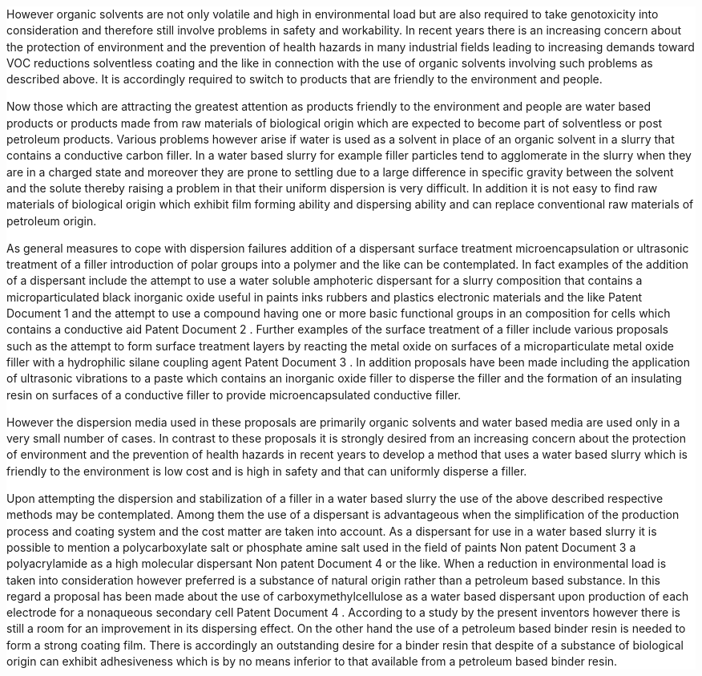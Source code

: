 However organic solvents are not only volatile and high in environmental load but are also required to take genotoxicity into consideration and therefore still involve problems in safety and workability. In recent years there is an increasing concern about the protection of environment and the prevention of health hazards in many industrial fields leading to increasing demands toward VOC reductions solventless coating and the like in connection with the use of organic solvents involving such problems as described above. It is accordingly required to switch to products that are friendly to the environment and people.

Now those which are attracting the greatest attention as products friendly to the environment and people are water based products or products made from raw materials of biological origin which are expected to become part of solventless or post petroleum products. Various problems however arise if water is used as a solvent in place of an organic solvent in a slurry that contains a conductive carbon filler. In a water based slurry for example filler particles tend to agglomerate in the slurry when they are in a charged state and moreover they are prone to settling due to a large difference in specific gravity between the solvent and the solute thereby raising a problem in that their uniform dispersion is very difficult. In addition it is not easy to find raw materials of biological origin which exhibit film forming ability and dispersing ability and can replace conventional raw materials of petroleum origin.

As general measures to cope with dispersion failures addition of a dispersant surface treatment microencapsulation or ultrasonic treatment of a filler introduction of polar groups into a polymer and the like can be contemplated. In fact examples of the addition of a dispersant include the attempt to use a water soluble amphoteric dispersant for a slurry composition that contains a microparticulated black inorganic oxide useful in paints inks rubbers and plastics electronic materials and the like Patent Document 1 and the attempt to use a compound having one or more basic functional groups in an composition for cells which contains a conductive aid Patent Document 2 . Further examples of the surface treatment of a filler include various proposals such as the attempt to form surface treatment layers by reacting the metal oxide on surfaces of a microparticulate metal oxide filler with a hydrophilic silane coupling agent Patent Document 3 . In addition proposals have been made including the application of ultrasonic vibrations to a paste which contains an inorganic oxide filler to disperse the filler and the formation of an insulating resin on surfaces of a conductive filler to provide microencapsulated conductive filler.

However the dispersion media used in these proposals are primarily organic solvents and water based media are used only in a very small number of cases. In contrast to these proposals it is strongly desired from an increasing concern about the protection of environment and the prevention of health hazards in recent years to develop a method that uses a water based slurry which is friendly to the environment is low cost and is high in safety and that can uniformly disperse a filler.

Upon attempting the dispersion and stabilization of a filler in a water based slurry the use of the above described respective methods may be contemplated. Among them the use of a dispersant is advantageous when the simplification of the production process and coating system and the cost matter are taken into account. As a dispersant for use in a water based slurry it is possible to mention a polycarboxylate salt or phosphate amine salt used in the field of paints Non patent Document 3 a polyacrylamide as a high molecular dispersant Non patent Document 4 or the like. When a reduction in environmental load is taken into consideration however preferred is a substance of natural origin rather than a petroleum based substance. In this regard a proposal has been made about the use of carboxymethylcellulose as a water based dispersant upon production of each electrode for a nonaqueous secondary cell Patent Document 4 . According to a study by the present inventors however there is still a room for an improvement in its dispersing effect. On the other hand the use of a petroleum based binder resin is needed to form a strong coating film. There is accordingly an outstanding desire for a binder resin that despite of a substance of biological origin can exhibit adhesiveness which is by no means inferior to that available from a petroleum based binder resin.
